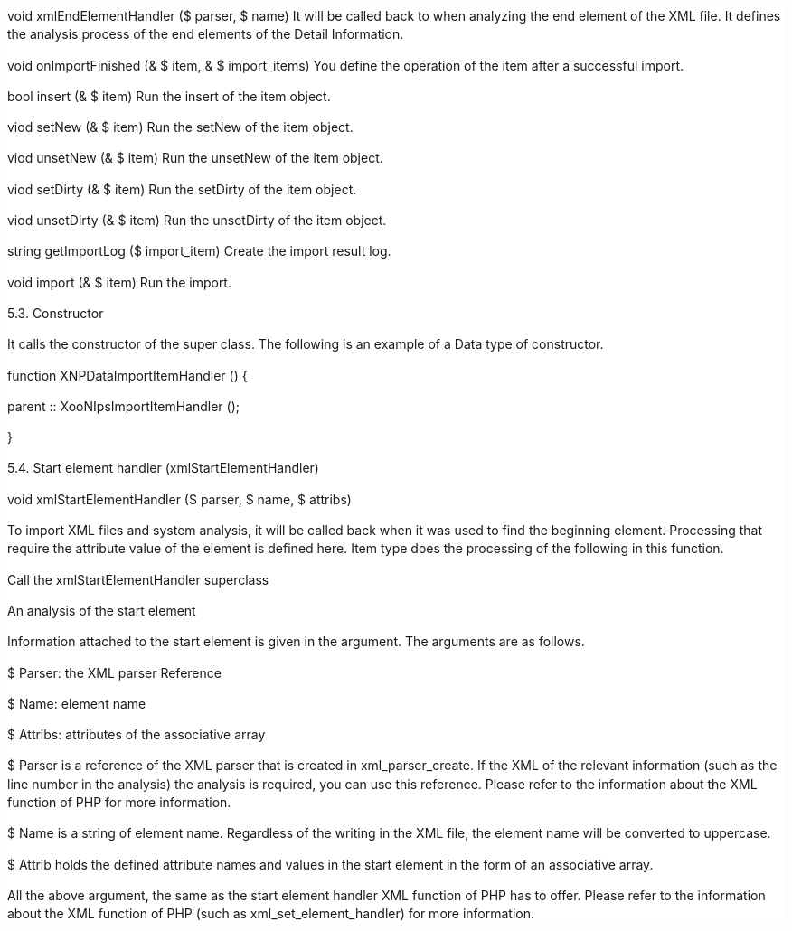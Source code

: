 void xmlEndElementHandler \($ parser, $ name\) It will be called back to when analyzing the end element of the XML file. It defines the analysis process of the end elements of the Detail Information.

void onImportFinished \(& $ item, & $ import\_items\) You define the operation of the item after a successful import.

bool insert \(& $ item\) Run the insert of the item object.

viod setNew \(& $ item\) Run the setNew of the item object.

viod unsetNew \(& $ item\) Run the unsetNew of the item object.

viod setDirty \(& $ item\) Run the setDirty of the item object.

viod unsetDirty \(& $ item\) Run the unsetDirty of the item object.

string getImportLog \($ import\_item\) Create the import result log.

void import \(& $ item\) Run the import.

5.3. Constructor

It calls the constructor of the super class. The following is an example of a Data type of constructor.

function XNPDataImportItemHandler \(\) {

parent :: XooNIpsImportItemHandler \(\);

}

5.4. Start element handler \(xmlStartElementHandler\)

void xmlStartElementHandler \($ parser, $ name, $ attribs\)

To import XML files and system analysis, it will be called back when it was used to find the beginning element. Processing that require the attribute value of the element is defined here. Item type does the processing of the following in this function.

Call the xmlStartElementHandler superclass

An analysis of the start element

Information attached to the start element is given in the argument. The arguments are as follows.

$ Parser: the XML parser Reference

$ Name: element name

$ Attribs: attributes of the associative array

$ Parser is a reference of the XML parser that is created in xml\_parser\_create. If the XML of the relevant information \(such as the line number in the analysis\) the analysis is required, you can use this reference. Please refer to the information about the XML function of PHP for more information.

$ Name is a string of element name. Regardless of the writing in the XML file, the element name will be converted to uppercase.

$ Attrib holds the defined attribute names and values ​​in the start element in the form of an associative array.

All the above argument, the same as the start element handler XML function of PHP has to offer. Please refer to the information about the XML function of PHP \(such as xml\_set\_element\_handler\) for more information.
